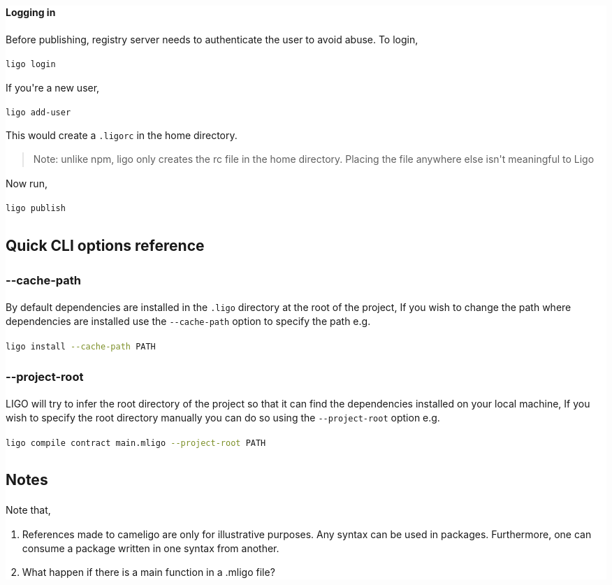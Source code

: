 #### Logging in

Before publishing, registry server needs to authenticate the user to avoid abuse. To login,

```bash
ligo login
```

If you're a new user,

```bash
ligo add-user
```
This would create a `.ligorc` in the home directory.

> Note: unlike npm, ligo only creates the rc file in the home directory. Placing the file anywhere else isn't meaningful to Ligo

Now run,

```bash 
ligo publish
```

<a id="org1cc9c85"></a>

## Quick CLI options reference

### --cache-path

By default dependencies are installed in the `.ligo` directory at the root of the project, If you wish to change
the path where dependencies are installed use the `--cache-path` option to specify the path e.g.

```bash
ligo install --cache-path PATH
```

### --project-root

LIGO will try to infer the root directory of the project so that it can find the dependencies installed on your local machine, 
If you wish to specify the root directory manually you can do so using the `--project-root` option e.g.

```bash
ligo compile contract main.mligo --project-root PATH
```

## Notes

Note that,

1.  References made to cameligo are only for illustrative purposes. Any
    syntax can be used in packages. Furthermore, one can consume a
    package written in one syntax from another.

2.  What happen if there is a main function in a .mligo file?
    